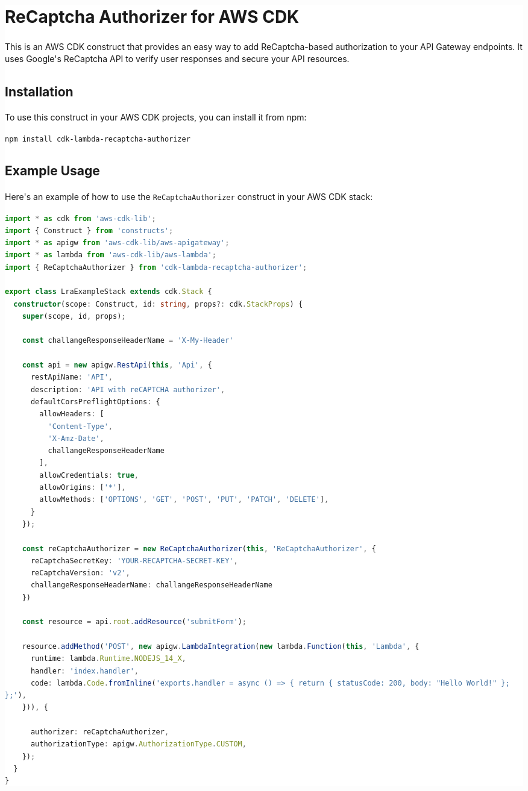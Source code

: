 # ReCaptcha Authorizer for AWS CDK
This is an AWS CDK construct that provides an easy way to add ReCaptcha-based authorization
to your API Gateway endpoints. It uses Google's ReCaptcha API to verify user responses and
secure your API resources.

## Installation
To use this construct in your AWS CDK projects, you can install it from npm:
```bash
npm install cdk-lambda-recaptcha-authorizer
```

## Example Usage
Here's an example of how to use the `ReCaptchaAuthorizer` construct in your AWS CDK stack:
```typescript
import * as cdk from 'aws-cdk-lib';
import { Construct } from 'constructs';
import * as apigw from 'aws-cdk-lib/aws-apigateway';
import * as lambda from 'aws-cdk-lib/aws-lambda';
import { ReCaptchaAuthorizer } from 'cdk-lambda-recaptcha-authorizer';

export class LraExampleStack extends cdk.Stack {
  constructor(scope: Construct, id: string, props?: cdk.StackProps) {
    super(scope, id, props);

    const challangeResponseHeaderName = 'X-My-Header'

    const api = new apigw.RestApi(this, 'Api', {
      restApiName: 'API',
      description: 'API with reCAPTCHA authorizer',
      defaultCorsPreflightOptions: {
        allowHeaders: [
          'Content-Type',
          'X-Amz-Date',
          challangeResponseHeaderName
        ],
        allowCredentials: true,
        allowOrigins: ['*'],
        allowMethods: ['OPTIONS', 'GET', 'POST', 'PUT', 'PATCH', 'DELETE'],
      }
    });

    const reCaptchaAuthorizer = new ReCaptchaAuthorizer(this, 'ReCaptchaAuthorizer', {
      reCaptchaSecretKey: 'YOUR-RECAPTCHA-SECRET-KEY',
      reCaptchaVersion: 'v2',
      challangeResponseHeaderName: challangeResponseHeaderName
    })

    const resource = api.root.addResource('submitForm');

    resource.addMethod('POST', new apigw.LambdaIntegration(new lambda.Function(this, 'Lambda', {
      runtime: lambda.Runtime.NODEJS_14_X,
      handler: 'index.handler',
      code: lambda.Code.fromInline('exports.handler = async () => { return { statusCode: 200, body: "Hello World!" }; };'),
    })), {

      authorizer: reCaptchaAuthorizer,
      authorizationType: apigw.AuthorizationType.CUSTOM,
    });
  }
}
```